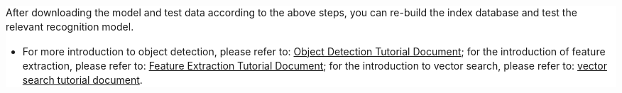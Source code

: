 After downloading the model and test data according to the above steps, you can re-build the index database and test the relevant recognition model.

* For more introduction to object detection, please refer to: [Object Detection Tutorial Document](../image_recognition_pipeline/mainbody_detection.md); for the introduction of feature extraction, please refer to: [Feature Extraction Tutorial Document](../image_recognition_pipeline/feature_extraction.md); for the introduction to vector search, please refer to: [vector search tutorial document](../image_recognition_pipeline/vector_search_en.md).

